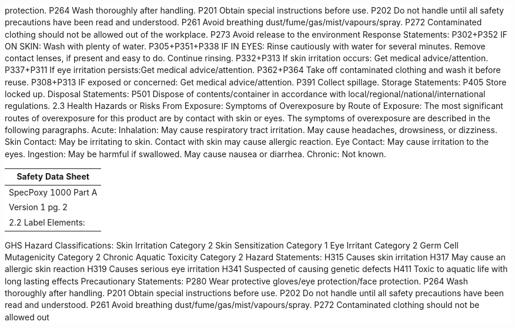 protection.
P264 Wash thoroughly after handling.
P201 Obtain special instructions before use.
P202 Do not handle until all safety precautions have
been read and understood.
P261 Avoid breathing
dust/fume/gas/mist/vapours/spray.
P272 Contaminated clothing should not be allowed out
of the workplace.
P273 Avoid release to the environment
Response Statements: P302+P352 IF ON SKIN: Wash with plenty of water.
P305+P351+P338 IF IN EYES: Rinse cautiously with
water for several minutes. Remove contact lenses, if
present and easy to do. Continue rinsing.
P332+P313 If skin irritation occurs: Get medical
advice/attention.
P337+P311 If eye irritation persists:Get medical
advice/attention.
P362+P364 Take off contaminated clothing and wash
it before reuse.
P308+P313 IF exposed or concerned: Get medical
advice/attention.
P391 Collect spillage.
Storage Statements: P405 Store locked up.
Disposal Statements: P501 Dispose of contents/container in accordance
with local/regional/national/international regulations.
2.3 Health Hazards or Risks From Exposure:
Symptoms of Overexposure by Route of Exposure:
The most significant routes of overexposure for this product are by contact with skin or eyes. The
symptoms of overexposure are described in the following paragraphs.
Acute:
Inhalation: May cause respiratory tract irritation. May cause headaches, drowsiness, or dizziness.
Skin Contact: May be irritating to skin. Contact with skin may cause allergic reaction.
Eye Contact: May cause irritation to the eyes.
Ingestion: May be harmful if swallowed. May cause nausea or diarrhea.
Chronic: Not known.

| Safety Data Sheet |
| --- |
| SpecPoxy 1000 Part A |
| Version 1 pg. 2 |
| 2.2 Label Elements:
GHS Hazard Classifications: Skin Irritation Category 2
Skin Sensitization Category 1
Eye Irritant Category 2
Germ Cell Mutagenicity Category 2
Chronic Aquatic Toxicity Category 2
Hazard Statements: H315 Causes skin irritation
H317 May cause an allergic skin reaction
H319 Causes serious eye irritation
H341 Suspected of causing genetic defects
H411 Toxic to aquatic life with long lasting
effects
Precautionary Statements: P280 Wear protective gloves/eye protection/face
protection.
P264 Wash thoroughly after handling.
P201 Obtain special instructions before use.
P202 Do not handle until all safety precautions have
been read and understood.
P261 Avoid breathing
dust/fume/gas/mist/vapours/spray.
P272 Contaminated clothing should not be allowed out